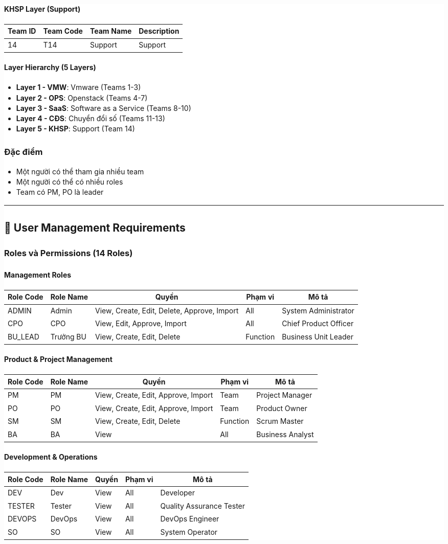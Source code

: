#### KHSP Layer (Support)
| Team ID | Team Code | Team Name | Description |
|---------|-----------|-----------|-------------|
| 14 | T14 | Support | Support |

#### Layer Hierarchy (5 Layers)
- **Layer 1 - VMW**: Vmware (Teams 1-3)
- **Layer 2 - OPS**: Openstack (Teams 4-7)
- **Layer 3 - SaaS**: Software as a Service (Teams 8-10)
- **Layer 4 - CĐS**: Chuyển đổi số (Teams 11-13)
- **Layer 5 - KHSP**: Support (Team 14)

### Đặc điểm
- Một người có thể tham gia nhiều team
- Một người có thể có nhiều roles
- Team có PM, PO là leader

---

## 👥 User Management Requirements

### Roles và Permissions (14 Roles)

#### Management Roles
| Role Code | Role Name | Quyền | Phạm vi | Mô tả |
|-----------|-----------|-------|---------|-------|
| ADMIN | Admin | View, Create, Edit, Delete, Approve, Import | All | System Administrator |
| CPO | CPO | View, Edit, Approve, Import | All | Chief Product Officer |
| BU_LEAD | Trưởng BU | View, Create, Edit, Delete | Function | Business Unit Leader |

#### Product & Project Management
| Role Code | Role Name | Quyền | Phạm vi | Mô tả |
|-----------|-----------|-------|---------|-------|
| PM | PM | View, Create, Edit, Approve, Import | Team | Project Manager |
| PO | PO | View, Create, Edit, Approve, Import | Team | Product Owner |
| SM | SM | View, Create, Edit, Delete | Function | Scrum Master |
| BA | BA | View | All | Business Analyst |

#### Development & Operations
| Role Code | Role Name | Quyền | Phạm vi | Mô tả |
|-----------|-----------|-------|---------|-------|
| DEV | Dev | View | All | Developer |
| TESTER | Tester | View | All | Quality Assurance Tester |
| DEVOPS | DevOps | View | All | DevOps Engineer |
| SO | SO | View | All | System Operator |
